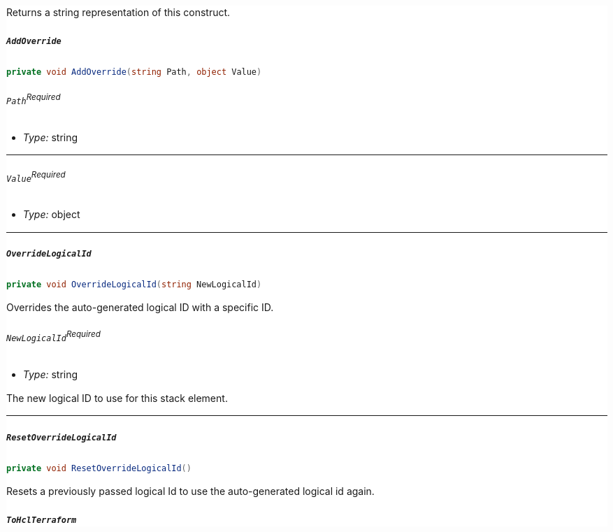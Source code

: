 Returns a string representation of this construct.

##### `AddOverride` <a name="AddOverride" id="rhizo-co-terraform-provider-oci.dataOciMarketplacePublication.DataOciMarketplacePublication.addOverride"></a>

```csharp
private void AddOverride(string Path, object Value)
```

###### `Path`<sup>Required</sup> <a name="Path" id="rhizo-co-terraform-provider-oci.dataOciMarketplacePublication.DataOciMarketplacePublication.addOverride.parameter.path"></a>

- *Type:* string

---

###### `Value`<sup>Required</sup> <a name="Value" id="rhizo-co-terraform-provider-oci.dataOciMarketplacePublication.DataOciMarketplacePublication.addOverride.parameter.value"></a>

- *Type:* object

---

##### `OverrideLogicalId` <a name="OverrideLogicalId" id="rhizo-co-terraform-provider-oci.dataOciMarketplacePublication.DataOciMarketplacePublication.overrideLogicalId"></a>

```csharp
private void OverrideLogicalId(string NewLogicalId)
```

Overrides the auto-generated logical ID with a specific ID.

###### `NewLogicalId`<sup>Required</sup> <a name="NewLogicalId" id="rhizo-co-terraform-provider-oci.dataOciMarketplacePublication.DataOciMarketplacePublication.overrideLogicalId.parameter.newLogicalId"></a>

- *Type:* string

The new logical ID to use for this stack element.

---

##### `ResetOverrideLogicalId` <a name="ResetOverrideLogicalId" id="rhizo-co-terraform-provider-oci.dataOciMarketplacePublication.DataOciMarketplacePublication.resetOverrideLogicalId"></a>

```csharp
private void ResetOverrideLogicalId()
```

Resets a previously passed logical Id to use the auto-generated logical id again.

##### `ToHclTerraform` <a name="ToHclTerraform" id="rhizo-co-terraform-provider-oci.dataOciMarketplacePublication.DataOciMarketplacePublication.toHclTerraform"></a>
